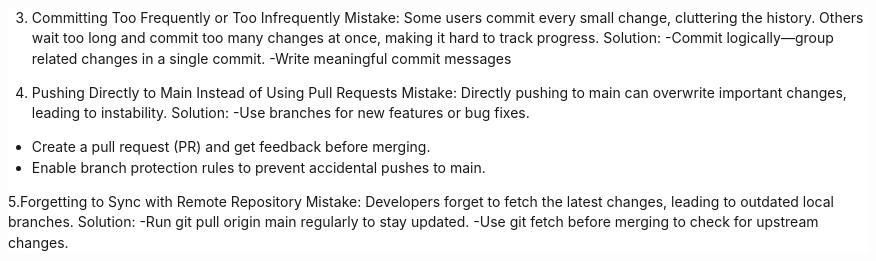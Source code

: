 3. Committing Too Frequently or Too Infrequently
Mistake:
Some users commit every small change, cluttering the history.
Others wait too long and commit too many changes at once, making it hard to track progress.
Solution:
-Commit logically—group related changes in a single commit.
-Write meaningful commit messages

4. Pushing Directly to Main Instead of Using Pull Requests
Mistake: Directly pushing to main can overwrite important changes, leading to instability.
Solution:
-Use branches for new features or bug fixes.
- Create a pull request (PR) and get feedback before merging.
- Enable branch protection rules to prevent accidental pushes to main.

5.Forgetting to Sync with Remote Repository
Mistake: Developers forget to fetch the latest changes, leading to outdated local branches.
Solution:
-Run git pull origin main regularly to stay updated.
-Use git fetch before merging to check for upstream changes.

